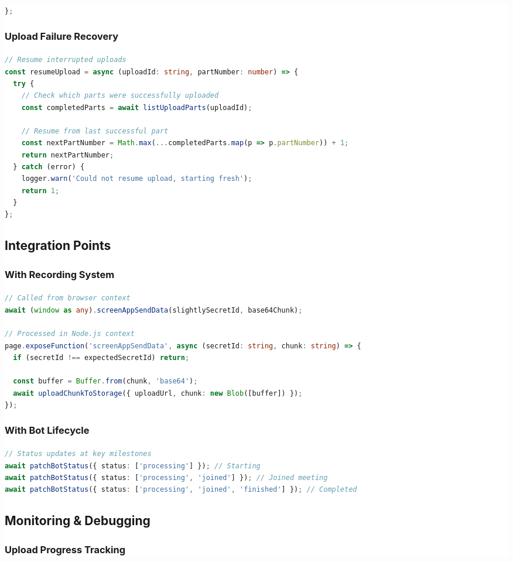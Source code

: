 ```typescript
};
```

### Upload Failure Recovery

```typescript
// Resume interrupted uploads
const resumeUpload = async (uploadId: string, partNumber: number) => {
  try {
    // Check which parts were successfully uploaded
    const completedParts = await listUploadParts(uploadId);
    
    // Resume from last successful part
    const nextPartNumber = Math.max(...completedParts.map(p => p.partNumber)) + 1;
    return nextPartNumber;
  } catch (error) {
    logger.warn('Could not resume upload, starting fresh');
    return 1;
  }
};
```

## Integration Points

### With Recording System

```typescript
// Called from browser context
await (window as any).screenAppSendData(slightlySecretId, base64Chunk);

// Processed in Node.js context
page.exposeFunction('screenAppSendData', async (secretId: string, chunk: string) => {
  if (secretId !== expectedSecretId) return;
  
  const buffer = Buffer.from(chunk, 'base64');
  await uploadChunkToStorage({ uploadUrl, chunk: new Blob([buffer]) });
});
```

### With Bot Lifecycle

```typescript
// Status updates at key milestones
await patchBotStatus({ status: ['processing'] }); // Starting
await patchBotStatus({ status: ['processing', 'joined'] }); // Joined meeting
await patchBotStatus({ status: ['processing', 'joined', 'finished'] }); // Completed
```

## Monitoring & Debugging

### Upload Progress Tracking

